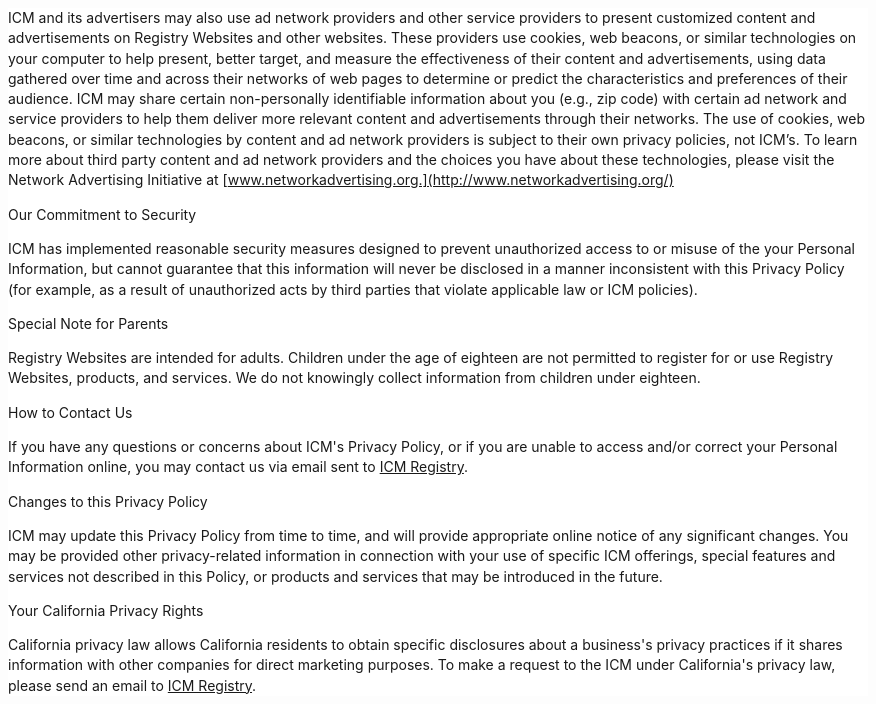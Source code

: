 ICM and its advertisers may also use ad network providers and other service providers to present customized content and advertisements on Registry Websites and other websites. These providers use cookies, web beacons, or similar technologies on your computer to help present, better target, and measure the effectiveness of their content and advertisements, using data gathered over time and across their networks of web pages to determine or predict the characteristics and preferences of their audience. ICM may share certain non-personally identifiable information about you (e.g., zip code) with certain ad network and service providers to help them deliver more relevant content and advertisements through their networks. The use of cookies, web beacons, or similar technologies by content and ad network providers is subject to their own privacy policies, not ICM’s. To learn more about third party content and ad network providers and the choices you have about these technologies, please visit the Network Advertising Initiative at [www.networkadvertising.org.](http://www.networkadvertising.org/)

Our Commitment to Security

ICM has implemented reasonable security measures designed to prevent unauthorized access to or misuse of the your Personal Information, but cannot guarantee that this information will never be disclosed in a manner inconsistent with this Privacy Policy (for example, as a result of unauthorized acts by third parties that violate applicable law or ICM policies).

Special Note for Parents

Registry Websites are intended for adults. Children under the age of eighteen are not permitted to register for or use Registry Websites, products, and services. We do not knowingly collect information from children under eighteen.

How to Contact Us

If you have any questions or concerns about ICM's Privacy Policy, or if you are unable to access and/or correct your Personal Information online, you may contact us via email sent to [ICM Registry](mailto:privacyATicmregistry.com).

Changes to this Privacy Policy

ICM may update this Privacy Policy from time to time, and will provide appropriate online notice of any significant changes. You may be provided other privacy-related information in connection with your use of specific ICM offerings, special features and services not described in this Policy, or products and services that may be introduced in the future.

Your California Privacy Rights

California privacy law allows California residents to obtain specific disclosures about a business's privacy practices if it shares information with other companies for direct marketing purposes. To make a request to the ICM under California's privacy law, please send an email to [ICM Registry](mailto:privacyATicmregistry.com).
